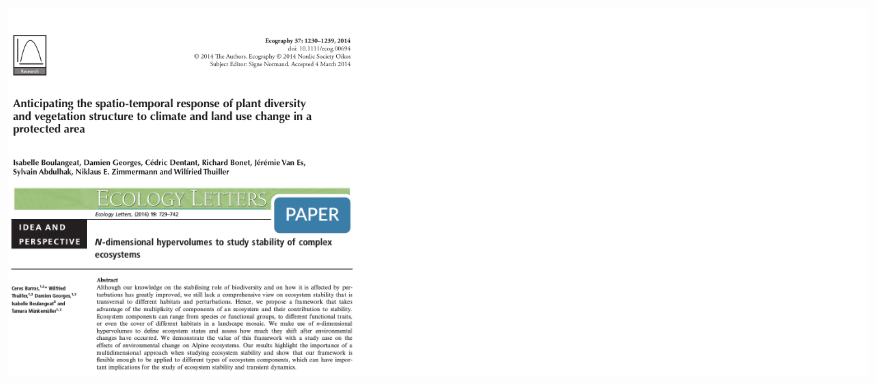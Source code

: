 <br/>

<a href="papers/Boulangeat_2014_Ecography.pdf" class="download" title="Download as PDF">
<img src="pictures/art_2014_Boulangeat_Ecography.png" alt="Boulangeat 2014 Ecography" style="width:350px">
</a>
<div style="width:350px"></div>
<a href="papers/Barros_2016_Ecology_Letters_COMPRESSED.pdf" class="download" title="Download as PDF">
<img src="pictures/art_2016_Barros_EL_1.png" alt="Barros 2016 Ecology Letters (PAPER)" style="width:350px">
</a>
<a href="papers/Barros_2016_Ecology_Letters_SupMat1_COMPRESSED.pdf" class="download" title="Download as PDF">